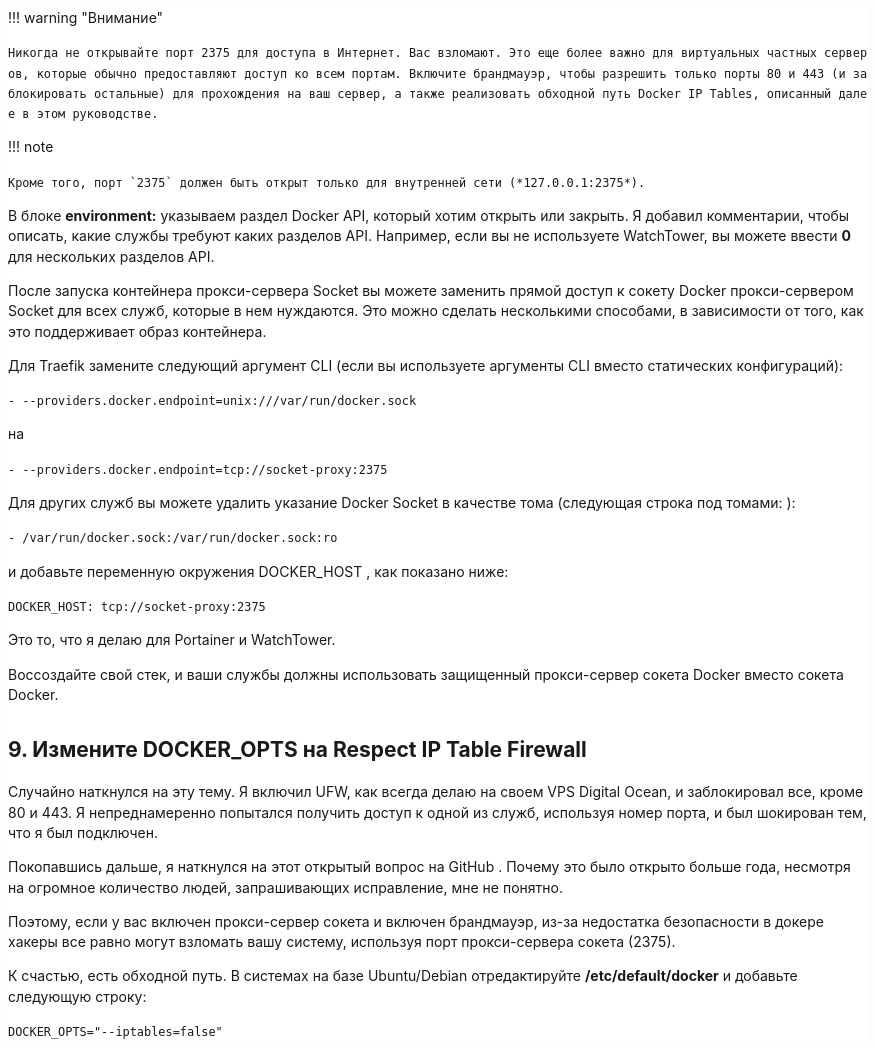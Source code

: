 
!!! warning "Внимание"

    Никогда не открывайте порт 2375 для доступа в Интернет. Вас взломают. Это еще более важно для виртуальных частных серверов, которые обычно предоставляют доступ ко всем портам. Включите брандмауэр, чтобы разрешить только порты 80 и 443 (и заблокировать остальные) для прохождения на ваш сервер, а также реализовать обходной путь Docker IP Tables, описанный далее в этом руководстве.

!!! note

    Кроме того, порт `2375` должен быть открыт только для внутренней сети (*127.0.0.1:2375*).

В блоке **environment:** указываем раздел Docker API, который хотим открыть или закрыть. Я добавил комментарии, чтобы описать, какие службы требуют каких разделов API. Например, если вы не используете WatchTower, вы можете ввести **0** для нескольких разделов API.

После запуска контейнера прокси-сервера Socket вы можете заменить прямой доступ к сокету Docker прокси-сервером Socket для всех служб, которые в нем нуждаются. Это можно сделать несколькими способами, в зависимости от того, как это поддерживает образ контейнера.

Для Traefik замените следующий аргумент CLI (если вы используете аргументы CLI вместо статических конфигураций):

`- --providers.docker.endpoint=unix:///var/run/docker.sock`

на

`- --providers.docker.endpoint=tcp://socket-proxy:2375`

Для других служб вы можете удалить указание Docker Socket в качестве тома (следующая строка под томами: ):

`- /var/run/docker.sock:/var/run/docker.sock:ro`

и добавьте переменную окружения DOCKER_HOST , как показано ниже:

`DOCKER_HOST: tcp://socket-proxy:2375`

Это то, что я делаю для Portainer и WatchTower.

Воссоздайте свой стек, и ваши службы должны использовать защищенный прокси-сервер сокета Docker вместо сокета Docker.

## 9. Измените DOCKER_OPTS на Respect IP Table Firewall

Случайно наткнулся на эту тему. Я включил UFW, как всегда делаю на своем VPS Digital Ocean, и заблокировал все, кроме 80 и 443. Я непреднамеренно попытался получить доступ к одной из служб, используя номер порта, и был шокирован тем, что я был подключен.

Покопавшись дальше, я наткнулся на этот открытый вопрос на GitHub . Почему это было открыто больше года, несмотря на огромное количество людей, запрашивающих исправление, мне не понятно.

Поэтому, если у вас включен прокси-сервер сокета и включен брандмауэр, из-за недостатка безопасности в докере хакеры все равно могут взломать вашу систему, используя порт прокси-сервера сокета (2375).

К счастью, есть обходной путь. В системах на базе Ubuntu/Debian отредактируйте **/etc/default/docker** и добавьте следующую строку:

`DOCKER_OPTS="--iptables=false"`
